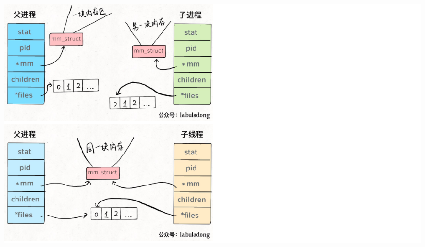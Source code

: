 <img src="../img/Linux/父进程和子进程.png" width="50%" />

<img src="../img/Linux/父进程和子线程.png" width="50%" />
